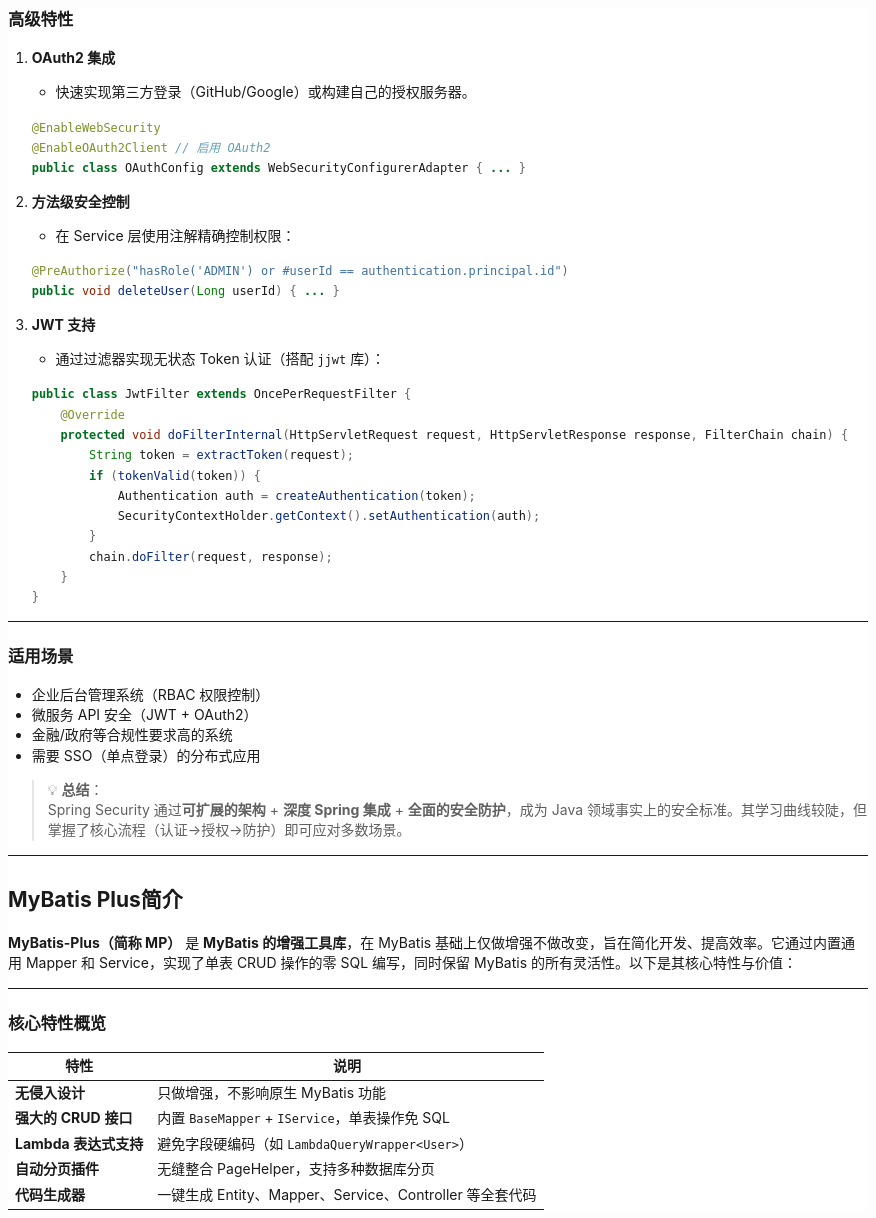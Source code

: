 
### **高级特性**
1. **OAuth2 集成**  
   - 快速实现第三方登录（GitHub/Google）或构建自己的授权服务器。
   ```java
   @EnableWebSecurity
   @EnableOAuth2Client // 启用 OAuth2
   public class OAuthConfig extends WebSecurityConfigurerAdapter { ... }
   ```

2. **方法级安全控制**  
   - 在 Service 层使用注解精确控制权限：
   ```java
   @PreAuthorize("hasRole('ADMIN') or #userId == authentication.principal.id")
   public void deleteUser(Long userId) { ... }
   ```

3. **JWT 支持**  
   - 通过过滤器实现无状态 Token 认证（搭配 `jjwt` 库）：
   ```java
   public class JwtFilter extends OncePerRequestFilter {
       @Override
       protected void doFilterInternal(HttpServletRequest request, HttpServletResponse response, FilterChain chain) {
           String token = extractToken(request);
           if (tokenValid(token)) {
               Authentication auth = createAuthentication(token);
               SecurityContextHolder.getContext().setAuthentication(auth);
           }
           chain.doFilter(request, response);
       }
   }
   ```

---
### **适用场景**
- 企业后台管理系统（RBAC 权限控制）
- 微服务 API 安全（JWT + OAuth2）
- 金融/政府等合规性要求高的系统
- 需要 SSO（单点登录）的分布式应用

> 💡 **总结**：  
> Spring Security 通过**可扩展的架构** + **深度 Spring 集成** + **全面的安全防护**，成为 Java 领域事实上的安全标准。其学习曲线较陡，但掌握了核心流程（认证→授权→防护）即可应对多数场景。

---
## MyBatis Plus简介
**MyBatis-Plus（简称 MP）** 是 **MyBatis 的增强工具库**，在 MyBatis 基础上仅做增强不做改变，旨在简化开发、提高效率。它通过内置通用 Mapper 和 Service，实现了单表 CRUD 操作的零 SQL 编写，同时保留 MyBatis 的所有灵活性。以下是其核心特性与价值：

---

### **核心特性概览**
| **特性**                | **说明**                                                                 |
|-------------------------|--------------------------------------------------------------------------|
| **无侵入设计**          | 只做增强，不影响原生 MyBatis 功能                                        |
| **强大的 CRUD 接口**    | 内置 `BaseMapper` + `IService`，单表操作免 SQL                           |
| **Lambda 表达式支持**   | 避免字段硬编码（如 `LambdaQueryWrapper<User>`）                          |
| **自动分页插件**        | 无缝整合 PageHelper，支持多种数据库分页                                  |
| **代码生成器**          | 一键生成 Entity、Mapper、Service、Controller 等全套代码                  |
